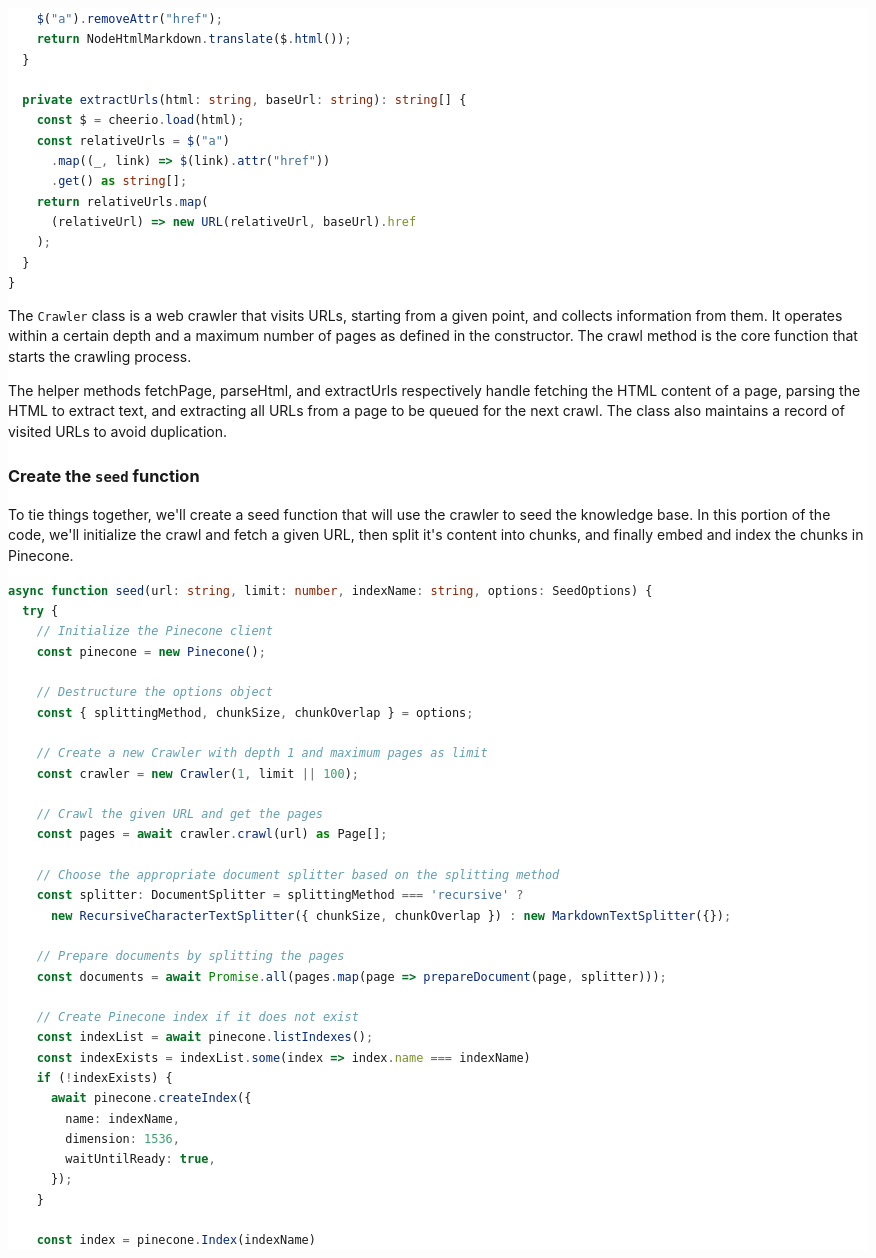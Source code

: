 ```ts
    $("a").removeAttr("href");
    return NodeHtmlMarkdown.translate($.html());
  }

  private extractUrls(html: string, baseUrl: string): string[] {
    const $ = cheerio.load(html);
    const relativeUrls = $("a")
      .map((_, link) => $(link).attr("href"))
      .get() as string[];
    return relativeUrls.map(
      (relativeUrl) => new URL(relativeUrl, baseUrl).href
    );
  }
}
```

The `Crawler` class is a web crawler that visits URLs, starting from a given point, and collects information from them. It operates within a certain depth and a maximum number of pages as defined in the constructor. The crawl method is the core function that starts the crawling process.

The helper methods fetchPage, parseHtml, and extractUrls respectively handle fetching the HTML content of a page, parsing the HTML to extract text, and extracting all URLs from a page to be queued for the next crawl. The class also maintains a record of visited URLs to avoid duplication.

### Create the `seed` function

To tie things together, we'll create a seed function that will use the crawler to seed the knowledge base. In this portion of the code, we'll initialize the crawl and fetch a given URL, then split it's content into chunks, and finally embed and index the chunks in Pinecone.

```ts
async function seed(url: string, limit: number, indexName: string, options: SeedOptions) {
  try {
    // Initialize the Pinecone client
    const pinecone = new Pinecone();

    // Destructure the options object
    const { splittingMethod, chunkSize, chunkOverlap } = options;

    // Create a new Crawler with depth 1 and maximum pages as limit
    const crawler = new Crawler(1, limit || 100);

    // Crawl the given URL and get the pages
    const pages = await crawler.crawl(url) as Page[];

    // Choose the appropriate document splitter based on the splitting method
    const splitter: DocumentSplitter = splittingMethod === 'recursive' ?
      new RecursiveCharacterTextSplitter({ chunkSize, chunkOverlap }) : new MarkdownTextSplitter({});

    // Prepare documents by splitting the pages
    const documents = await Promise.all(pages.map(page => prepareDocument(page, splitter)));

    // Create Pinecone index if it does not exist
    const indexList = await pinecone.listIndexes();
    const indexExists = indexList.some(index => index.name === indexName)
    if (!indexExists) {
      await pinecone.createIndex({
        name: indexName,
        dimension: 1536,
        waitUntilReady: true,
      });
    }

    const index = pinecone.Index(indexName)
```